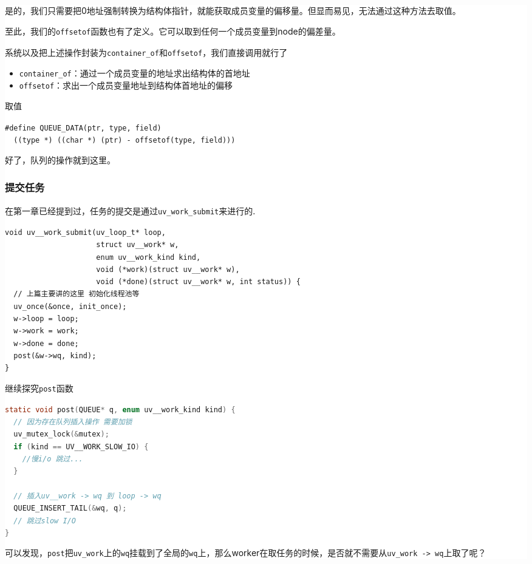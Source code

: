 是的，我们只需要把0地址强制转换为结构体指针，就能获取成员变量的偏移量。但显而易见，无法通过这种方法去取值。

至此，我们的`offsetof`函数也有了定义。它可以取到任何一个成员变量到node的偏差量。



系统以及把上述操作封装为`container_of`和`offsetof`，我们直接调用就行了

+ `container_of`：通过一个成员变量的地址求出结构体的首地址
+ `offsetof`：求出一个成员变量地址到结构体首地址的偏移

取值

```
#define QUEUE_DATA(ptr, type, field)                                          
  ((type *) ((char *) (ptr) - offsetof(type, field)))
```

好了，队列的操作就到这里。



### 提交任务

在第一章已经提到过，任务的提交是通过`uv_work_submit`来进行的.

```
void uv__work_submit(uv_loop_t* loop,
                     struct uv__work* w,
                     enum uv__work_kind kind,
                     void (*work)(struct uv__work* w),
                     void (*done)(struct uv__work* w, int status)) {
  // 上篇主要讲的这里 初始化线程池等
  uv_once(&once, init_once);
  w->loop = loop;
  w->work = work;
  w->done = done;
  post(&w->wq, kind);
}
```

继续探究`post`函数

```c
static void post(QUEUE* q, enum uv__work_kind kind) {
  // 因为存在队列插入操作 需要加锁
  uv_mutex_lock(&mutex);
  if (kind == UV__WORK_SLOW_IO) {
    //慢i/o 跳过...
  }
	
  // 插入uv__work -> wq 到 loop -> wq
  QUEUE_INSERT_TAIL(&wq, q);
  // 跳过slow I/O
}
```

可以发现，`post`把`uv_work`上的`wq`挂载到了全局的`wq`上，那么worker在取任务的时候，是否就不需要从`uv_work -> wq`上取了呢？
